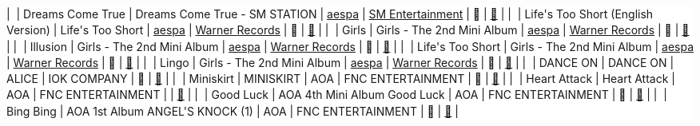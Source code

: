 | <img src="https://i.scdn.co/image/ab67616d0000b2735b1ee39743c40b88a80b4ccf" alt="" width="50" /> | Dreams Come True                          | Dreams Come True - SM STATION                    | [aespa](../artists/aespa.md)                                                                                 | [SM Entertainment](../labels/sm_entertainment.md)                                                                                    | 💚   | [🔗](https://open.spotify.com/track/6rVCUwfnuYTAsX4P9fIdIu) |
| <img src="https://i.scdn.co/image/ab67616d0000b273eb9bc74e6ced59a2638898b0" alt="" width="50" /> | Life's Too Short (English Version)        | Life's Too Short                                 | [aespa](../artists/aespa.md)                                                                                 | [Warner Records](../labels/warner_records.md)                                                                                        | 💚   | [🔗](https://open.spotify.com/track/2mgzUVvDpb1zMSB4glLQ6T) |
| <img src="https://i.scdn.co/image/ab67616d0000b273b3be3b970fc89a02f301c9da" alt="" width="50" /> | Girls                                     | Girls - The 2nd Mini Album                       | [aespa](../artists/aespa.md)                                                                                 | [Warner Records](../labels/warner_records.md)                                                                                        | 💚   | [🔗](https://open.spotify.com/track/2WTHLEVjfefbGoW7F3dXIg) |
| <img src="https://i.scdn.co/image/ab67616d0000b273b3be3b970fc89a02f301c9da" alt="" width="50" /> | Illusion                                  | Girls - The 2nd Mini Album                       | [aespa](../artists/aespa.md)                                                                                 | [Warner Records](../labels/warner_records.md)                                                                                        | 💚   | [🔗](https://open.spotify.com/track/396FqjKmViUZ92Wmm4rx3i) |
| <img src="https://i.scdn.co/image/ab67616d0000b273b3be3b970fc89a02f301c9da" alt="" width="50" /> | Life's Too Short                          | Girls - The 2nd Mini Album                       | [aespa](../artists/aespa.md)                                                                                 | [Warner Records](../labels/warner_records.md)                                                                                        | 💚   | [🔗](https://open.spotify.com/track/1uIN3VCVKzMXqF2A2Qlw5q) |
| <img src="https://i.scdn.co/image/ab67616d0000b273b3be3b970fc89a02f301c9da" alt="" width="50" /> | Lingo                                     | Girls - The 2nd Mini Album                       | [aespa](../artists/aespa.md)                                                                                 | [Warner Records](../labels/warner_records.md)                                                                                        | 💚   | [🔗](https://open.spotify.com/track/3tB10LUdisNWISpLw5gPCk) |
| <img src="https://i.scdn.co/image/ab67616d0000b273f21b8314d7ea1cc899b96a71" alt="" width="50" /> | DANCE ON                                  | DANCE ON                                         | ALICE                                                                                                        | IOK COMPANY                                                                                                                          | 💚   | [🔗](https://open.spotify.com/track/2GOrO1x1nBH8B63YF774QY) |
| <img src="https://i.scdn.co/image/ab67616d0000b27336adcea4e93245f1fec547df" alt="" width="50" /> | Miniskirt                                 | MINISKIRT                                        | AOA                                                                                                          | FNC ENTERTAINMENT                                                                                                                    | 💚   | [🔗](https://open.spotify.com/track/6Yj8kVuVR3UPxx9r5eFEoV) |
| <img src="https://i.scdn.co/image/ab67616d0000b2733bab219d2c91bbfc6fe6fec9" alt="" width="50" /> | Heart Attack                              | Heart Attack                                     | AOA                                                                                                          | FNC ENTERTAINMENT                                                                                                                    |     | [🔗](https://open.spotify.com/track/7pm5uhK7xiEM9fQvuCE78l) |
| <img src="https://i.scdn.co/image/ab67616d0000b273f6b3c3882231b3c8a5bb79f4" alt="" width="50" /> | Good Luck                                 | AOA 4th Mini Album Good Luck                     | AOA                                                                                                          | FNC ENTERTAINMENT                                                                                                                    | 💚   | [🔗](https://open.spotify.com/track/577ckDBuyYNGeqetUhbv7d) |
| <img src="https://i.scdn.co/image/ab67616d0000b273f9e6dad0846ac30e4a0db23a" alt="" width="50" /> | Bing Bing                                 | AOA 1st Album ANGEL'S KNOCK (1)                  | AOA                                                                                                          | FNC ENTERTAINMENT                                                                                                                    | 💚   | [🔗](https://open.spotify.com/track/4fCUZbBdlcUY3KUqHdEoZK) |